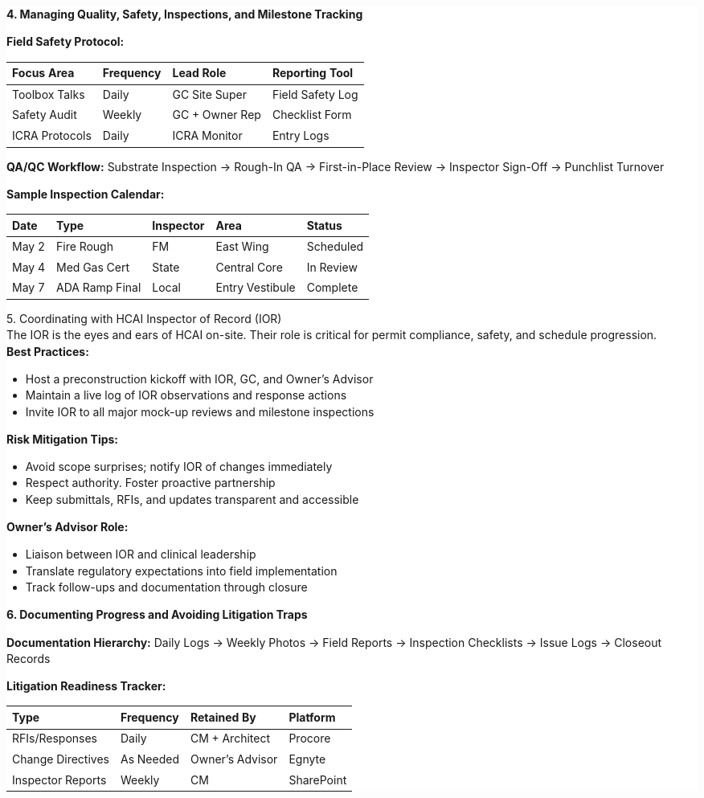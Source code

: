 **4\. Managing Quality, Safety, Inspections, and Milestone Tracking**

**Field Safety Protocol:**

| Focus Area | Frequency | Lead Role | Reporting Tool |
| :---- | :---- | :---- | :---- |
| Toolbox Talks | Daily | GC Site Super | Field Safety Log |
| Safety Audit | Weekly | GC \+ Owner Rep | Checklist Form |
| ICRA Protocols | Daily | ICRA Monitor | Entry Logs |

**QA/QC Workflow:** Substrate Inspection → Rough-In QA → First-in-Place Review → Inspector Sign-Off → Punchlist Turnover

**Sample Inspection Calendar:**

| Date | Type | Inspector | Area | Status |
| :---- | :---- | :---- | :---- | :---- |
| May 2 | Fire Rough | FM | East Wing | Scheduled |
| May 4 | Med Gas Cert | State | Central Core | In Review |
| May 7 | ADA Ramp Final | Local | Entry Vestibule | Complete |

5\. Coordinating with HCAI Inspector of Record (IOR)  
The IOR is the eyes and ears of HCAI on-site. Their role is critical for permit compliance, safety, and schedule progression.  
**Best Practices:**

* Host a preconstruction kickoff with IOR, GC, and Owner’s Advisor  
* Maintain a live log of IOR observations and response actions  
* Invite IOR to all major mock-up reviews and milestone inspections

**Risk Mitigation Tips:**

* Avoid scope surprises; notify IOR of changes immediately  
* Respect authority. Foster proactive partnership  
* Keep submittals, RFIs, and updates transparent and accessible

**Owner’s Advisor Role:**

* Liaison between IOR and clinical leadership  
* Translate regulatory expectations into field implementation  
* Track follow-ups and documentation through closure

**6\. Documenting Progress and Avoiding Litigation Traps**

**Documentation Hierarchy:** Daily Logs → Weekly Photos → Field Reports → Inspection Checklists → Issue Logs → Closeout Records

**Litigation Readiness Tracker:**

| Type | Frequency | Retained By | Platform |
| :---- | :---- | :---- | :---- |
| RFIs/Responses | Daily | CM \+ Architect | Procore |
| Change Directives | As Needed | Owner’s Advisor | Egnyte |
| Inspector Reports | Weekly | CM | SharePoint |

